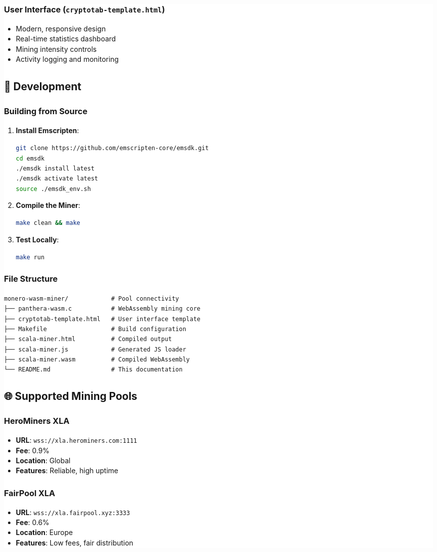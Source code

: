 ### User Interface (`cryptotab-template.html`)
- Modern, responsive design
- Real-time statistics dashboard
- Mining intensity controls
- Activity logging and monitoring

## 🔧 Development

### Building from Source
1. **Install Emscripten**:
   ```bash
   git clone https://github.com/emscripten-core/emsdk.git
   cd emsdk
   ./emsdk install latest
   ./emsdk activate latest
   source ./emsdk_env.sh
   ```

2. **Compile the Miner**:
   ```bash
   make clean && make
   ```

3. **Test Locally**:
   ```bash
   make run
   ```

### File Structure
```
monero-wasm-miner/            # Pool connectivity
├── panthera-wasm.c           # WebAssembly mining core
├── cryptotab-template.html   # User interface template
├── Makefile                  # Build configuration
├── scala-miner.html          # Compiled output
├── scala-miner.js            # Generated JS loader
├── scala-miner.wasm          # Compiled WebAssembly
└── README.md                 # This documentation
```

## 🌐 Supported Mining Pools

### HeroMiners XLA
- **URL**: `wss://xla.herominers.com:1111`
- **Fee**: 0.9%
- **Location**: Global
- **Features**: Reliable, high uptime

### FairPool XLA  
- **URL**: `wss://xla.fairpool.xyz:3333`
- **Fee**: 0.6%
- **Location**: Europe
- **Features**: Low fees, fair distribution
